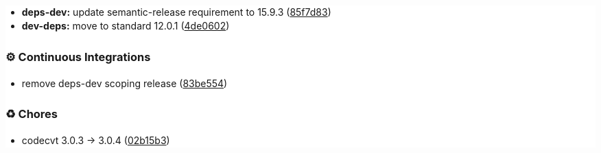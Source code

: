 * **deps-dev:** update semantic-release requirement to 15.9.3 ([85f7d83](https://github.com/wmfs/pg-info/commit/85f7d83))
* **dev-deps:** move to standard 12.0.1 ([4de0602](https://github.com/wmfs/pg-info/commit/4de0602))


### ⚙️ Continuous Integrations

* remove deps-dev scoping release ([83be554](https://github.com/wmfs/pg-info/commit/83be554))


### ♻️ Chores

* codecvt 3.0.3 -> 3.0.4 ([02b15b3](https://github.com/wmfs/pg-info/commit/02b15b3))
